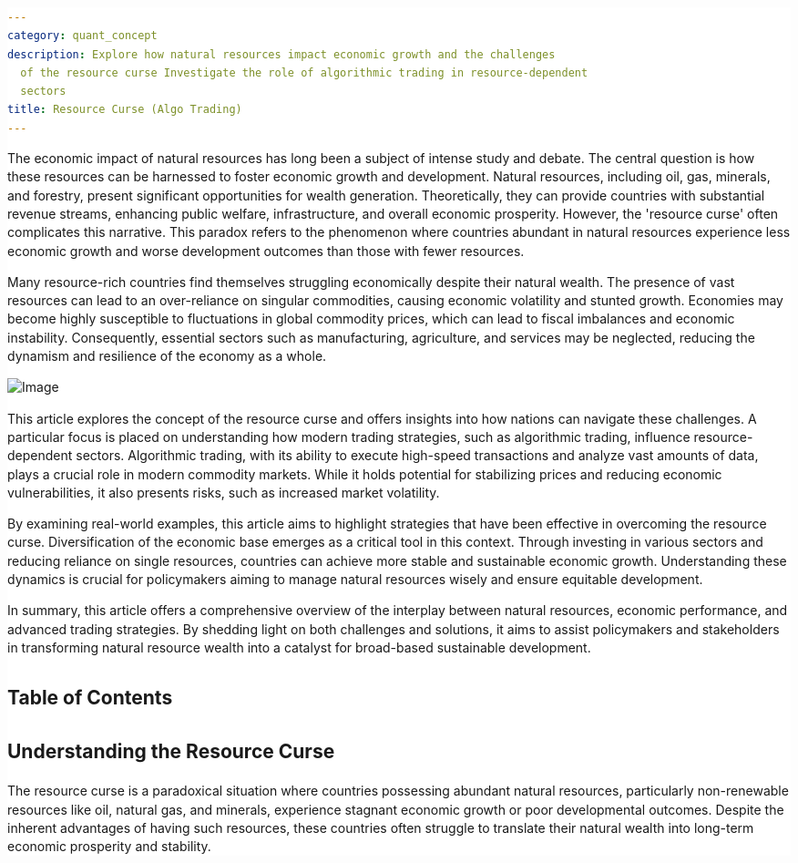 ```yaml
---
category: quant_concept
description: Explore how natural resources impact economic growth and the challenges
  of the resource curse Investigate the role of algorithmic trading in resource-dependent
  sectors
title: Resource Curse (Algo Trading)
---
```


The economic impact of natural resources has long been a subject of intense study and debate. The central question is how these resources can be harnessed to foster economic growth and development. Natural resources, including oil, gas, minerals, and forestry, present significant opportunities for wealth generation. Theoretically, they can provide countries with substantial revenue streams, enhancing public welfare, infrastructure, and overall economic prosperity. However, the 'resource curse' often complicates this narrative. This paradox refers to the phenomenon where countries abundant in natural resources experience less economic growth and worse development outcomes than those with fewer resources.

Many resource-rich countries find themselves struggling economically despite their natural wealth. The presence of vast resources can lead to an over-reliance on singular commodities, causing economic volatility and stunted growth. Economies may become highly susceptible to fluctuations in global commodity prices, which can lead to fiscal imbalances and economic instability. Consequently, essential sectors such as manufacturing, agriculture, and services may be neglected, reducing the dynamism and resilience of the economy as a whole.

![Image](images/1.png)

This article explores the concept of the resource curse and offers insights into how nations can navigate these challenges. A particular focus is placed on understanding how modern trading strategies, such as algorithmic trading, influence resource-dependent sectors. Algorithmic trading, with its ability to execute high-speed transactions and analyze vast amounts of data, plays a crucial role in modern commodity markets. While it holds potential for stabilizing prices and reducing economic vulnerabilities, it also presents risks, such as increased market volatility.

By examining real-world examples, this article aims to highlight strategies that have been effective in overcoming the resource curse. Diversification of the economic base emerges as a critical tool in this context. Through investing in various sectors and reducing reliance on single resources, countries can achieve more stable and sustainable economic growth. Understanding these dynamics is crucial for policymakers aiming to manage natural resources wisely and ensure equitable development.

In summary, this article offers a comprehensive overview of the interplay between natural resources, economic performance, and advanced trading strategies. By shedding light on both challenges and solutions, it aims to assist policymakers and stakeholders in transforming natural resource wealth into a catalyst for broad-based sustainable development.

## Table of Contents

## Understanding the Resource Curse

The resource curse is a paradoxical situation where countries possessing abundant natural resources, particularly non-renewable resources like oil, natural gas, and minerals, experience stagnant economic growth or poor developmental outcomes. Despite the inherent advantages of having such resources, these countries often struggle to translate their natural wealth into long-term economic prosperity and stability.
